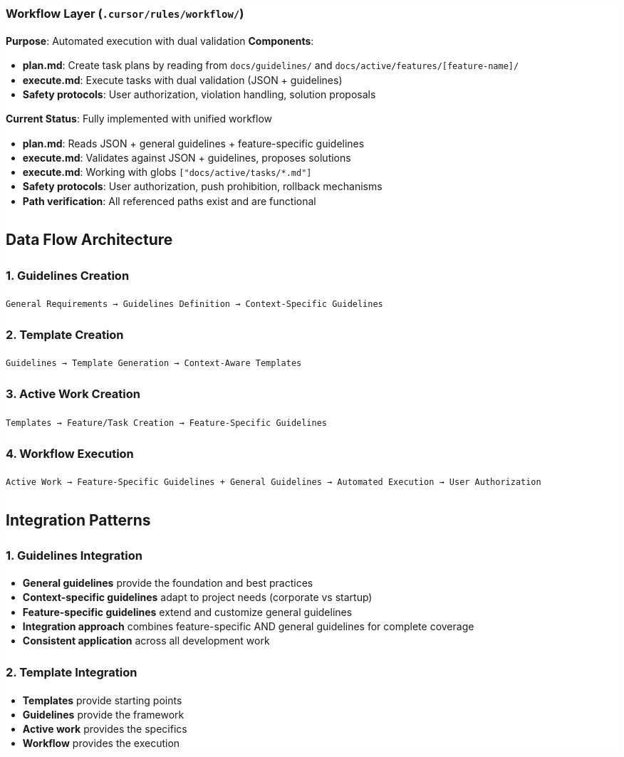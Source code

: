 ### Workflow Layer (`.cursor/rules/workflow/`)
**Purpose**: Automated execution with dual validation
**Components**:
- **plan.md**: Create task plans by reading from `docs/guidelines/` and `docs/active/features/[feature-name]/`
- **execute.md**: Execute tasks with dual validation (JSON + guidelines)
- **Safety protocols**: User authorization, violation handling, solution proposals

**Current Status**: Fully implemented with unified workflow
- **plan.md**: Reads JSON + general guidelines + feature-specific guidelines
- **execute.md**: Validates against JSON + guidelines, proposes solutions
- **execute.md**: Working with globs `["docs/active/tasks/*.md"]`
- **Safety protocols**: User authorization, push prohibition, rollback mechanisms
- **Path verification**: All referenced paths exist and are functional

## Data Flow Architecture

### 1. Guidelines Creation
```
General Requirements → Guidelines Definition → Context-Specific Guidelines
```

### 2. Template Creation
```
Guidelines → Template Generation → Context-Aware Templates
```

### 3. Active Work Creation
```
Templates → Feature/Task Creation → Feature-Specific Guidelines
```

### 4. Workflow Execution
```
Active Work → Feature-Specific Guidelines + General Guidelines → Automated Execution → User Authorization
```

## Integration Patterns

### 1. Guidelines Integration
- **General guidelines** provide the foundation and best practices
- **Context-specific guidelines** adapt to project needs (corporate vs startup)
- **Feature-specific guidelines** extend and customize general guidelines
- **Integration approach** combines feature-specific AND general guidelines for complete coverage
- **Consistent application** across all development work

### 2. Template Integration
- **Templates** provide starting points
- **Guidelines** provide the framework
- **Active work** provides the specifics
- **Workflow** provides the execution
